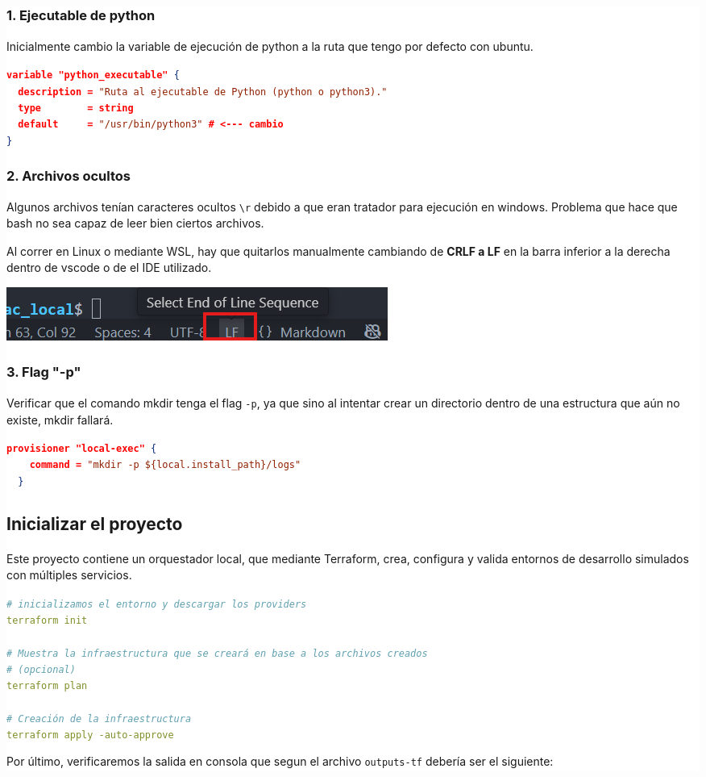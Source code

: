### 1. Ejecutable de python

Inicialmente cambio la variable de ejecución de python a la ruta que tengo por defecto con ubuntu.

```json
variable "python_executable" {
  description = "Ruta al ejecutable de Python (python o python3)."
  type        = string
  default     = "/usr/bin/python3" # <--- cambio
}
```

### 2. Archivos ocultos

Algunos archivos tenían caracteres ocultos `\r` debido a que eran tratador para ejecución en windows. Problema que hace que bash no sea capaz de leer bien ciertos archivos.

Al correr en Linux o mediante WSL, hay que quitarlos manualmente cambiando de **CRLF a LF** en la barra inferior a la derecha dentro de vscode o de el IDE utilizado.

![alt](images/image.png)

### 3. Flag "-p"

Verificar que el comando mkdir tenga el flag `-p`, ya que sino al intentar crear un directorio dentro de una estructura que aún no existe, mkdir fallará.

```json
provisioner "local-exec" {
    command = "mkdir -p ${local.install_path}/logs"
  }
```

## Inicializar el proyecto

Este proyecto contiene un orquestador local, que mediante Terraform, crea, configura y valida entornos de desarrollo simulados con múltiples servicios.

```yaml
# inicializamos el entorno y descargar los providers
terraform init

# Muestra la infraestructura que se creará en base a los archivos creados
# (opcional)
terraform plan

# Creación de la infraestructura
terraform apply -auto-approve
```

Por último, verificaremos la salida en consola que segun el archivo `outputs-tf` debería ser el siguiente:
